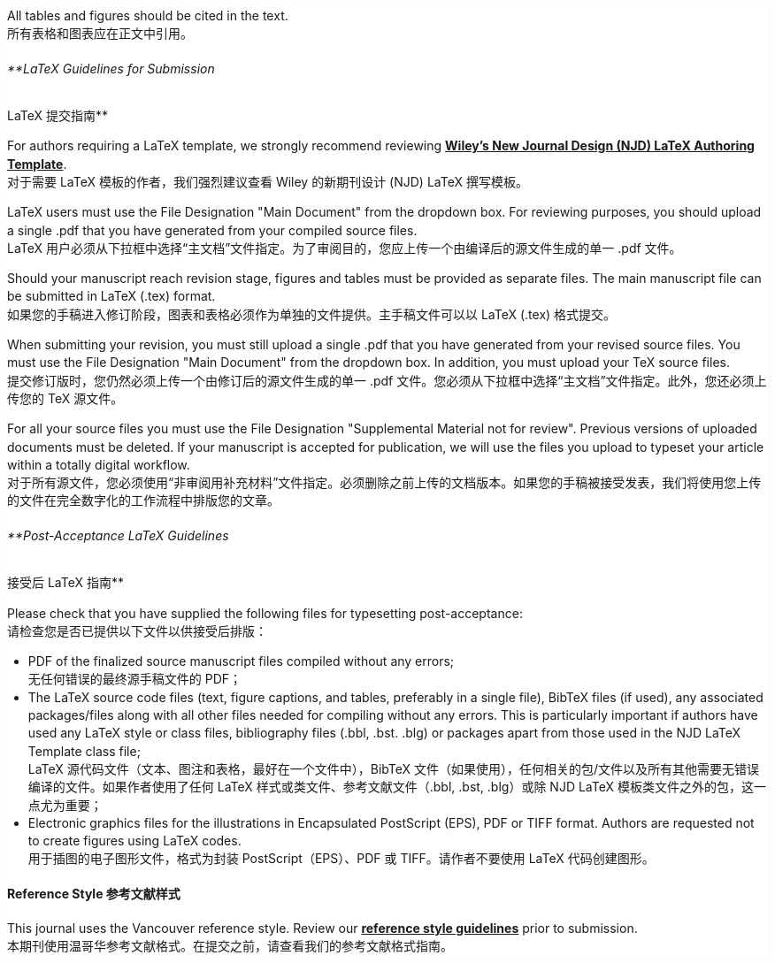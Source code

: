 All tables and figures should be cited in the text.  
所有表格和图表应在正文中引用。

  

###### **LaTeX Guidelines for Submission  
LaTeX 提交指南**

For authors requiring a LaTeX template, we strongly recommend reviewing [**Wiley’s New Journal Design (NJD) LaTeX Authoring Template**](https://ietresearch.onlinelibrary.wiley.com/pb-assets/hub-assets/ietresearch/WileyNJDv5_Template-1696596978240.zip).  
对于需要 LaTeX 模板的作者，我们强烈建议查看 Wiley 的新期刊设计 (NJD) LaTeX 撰写模板。

LaTeX users must use the File Designation "Main Document" from the dropdown box. For reviewing purposes, you should upload a single .pdf that you have generated from your compiled source files.  
LaTeX 用户必须从下拉框中选择“主文档”文件指定。为了审阅目的，您应上传一个由编译后的源文件生成的单一 .pdf 文件。

Should your manuscript reach revision stage, figures and tables must be provided as separate files. The main manuscript file can be submitted in LaTeX (.tex) format.  
如果您的手稿进入修订阶段，图表和表格必须作为单独的文件提供。主手稿文件可以以 LaTeX (.tex) 格式提交。

When submitting your revision, you must still upload a single .pdf that you have generated from your revised source files. You must use the File Designation "Main Document" from the dropdown box. In addition, you must upload your TeX source files.  
提交修订版时，您仍然必须上传一个由修订后的源文件生成的单一 .pdf 文件。您必须从下拉框中选择“主文档”文件指定。此外，您还必须上传您的 TeX 源文件。

For all your source files you must use the File Designation "Supplemental Material not for review". Previous versions of uploaded documents must be deleted. If your manuscript is accepted for publication, we will use the files you upload to typeset your article within a totally digital workflow.  
对于所有源文件，您必须使用“非审阅用补充材料”文件指定。必须删除之前上传的文档版本。如果您的手稿被接受发表，我们将使用您上传的文件在完全数字化的工作流程中排版您的文章。

  

###### **Post-Acceptance LaTeX Guidelines  
接受后 LaTeX 指南**

Please check that you have supplied the following files for typesetting post-acceptance:  
请检查您是否已提供以下文件以供接受后排版：

- PDF of the finalized source manuscript files compiled without any errors;  
    无任何错误的最终源手稿文件的 PDF；
- The LaTeX source code files (text, figure captions, and tables, preferably in a single file), BibTeX files (if used), any associated packages/files along with all other files needed for compiling without any errors. This is particularly important if authors have used any LaTeX style or class files, bibliography files (.bbl, .bst. .blg) or packages apart from those used in the NJD LaTeX Template class file;  
    LaTeX 源代码文件（文本、图注和表格，最好在一个文件中），BibTeX 文件（如果使用），任何相关的包/文件以及所有其他需要无错误编译的文件。如果作者使用了任何 LaTeX 样式或类文件、参考文献文件（.bbl, .bst, .blg）或除 NJD LaTeX 模板类文件之外的包，这一点尤为重要；
- Electronic graphics files for the illustrations in Encapsulated PostScript (EPS), PDF or TIFF format. Authors are requested not to create figures using LaTeX codes.  
    用于插图的电子图形文件，格式为封装 PostScript（EPS）、PDF 或 TIFF。请作者不要使用 LaTeX 代码创建图形。

  

#### Reference Style 参考文献样式

This journal uses the Vancouver reference style. Review our [**reference style guidelines**](https://authorservices.wiley.com/asset/Author%20Guidelines%20Standard%20Reference%20Text.pdf) prior to submission.  
本期刊使用温哥华参考文献格式。在提交之前，请查看我们的参考文献格式指南。
